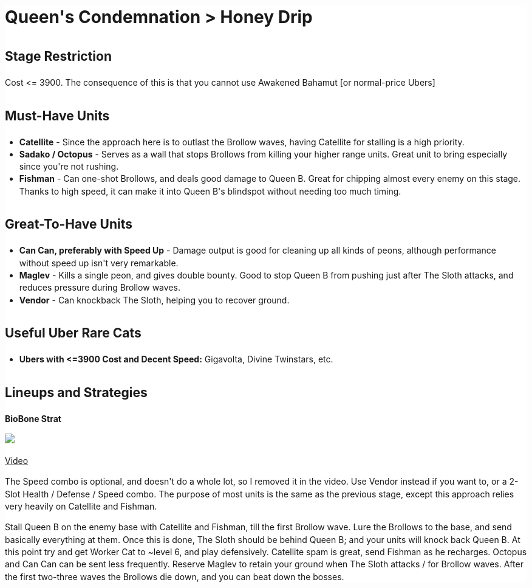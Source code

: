 # Queen's Condemnation > Honey Drip

## Stage Restriction

Cost <= 3900. The consequence of this is that you cannot use Awakened Bahamut [or normal-price Ubers]

## Must-Have Units

-   **Catellite** - Since the approach here is to outlast the Brollow waves, having Catellite for stalling is a high priority.
-   **Sadako / Octopus** - Serves as a wall that stops Brollows from killing your higher range units. Great unit to bring especially since you're not rushing.
-   **Fishman** - Can one-shot Brollows, and deals good damage to Queen B. Great for chipping almost every enemy on this stage. Thanks to high speed, it can make it into Queen B's blindspot without needing too much timing.

## Great-To-Have Units

-   **Can Can, preferably with Speed Up** - Damage output is good for cleaning up all kinds of peons, although performance without speed up isn't very remarkable.
-   **Maglev** - Kills a single peon, and gives double bounty. Good to stop Queen B from pushing just after The Sloth attacks, and reduces pressure during Brollow waves.
-   **Vendor** - Can knockback The Sloth, helping you to recover ground.

## Useful Uber Rare Cats

-   **Ubers with <=3900 Cost and Decent Speed:** Gigavolta, Divine Twinstars, etc.

## Lineups and Strategies

**BioBone Strat**

<img src="file:///android_asset/img/advent_stage_lineups/queen_b_wrath_lineup.png" width="100%"/><br>

[Video](https://youtu.be/pQdLl-3lTuk)

The Speed combo is optional, and doesn't do a whole lot, so I removed it in the video. Use Vendor instead if you want to, or a 2-Slot Health / Defense / Speed combo. The purpose of most units is the same as the previous stage, except this approach relies very heavily on Catellite and Fishman.

Stall Queen B on the enemy base with Catellite and Fishman, till the first Brollow wave. Lure the Brollows to the base, and send basically everything at them. Once this is done, The Sloth should be behind Queen B; and your units will knock back Queen B. At this point try and get Worker Cat to ~level 6, and play defensively. Catellite spam is great, send Fishman as he recharges. Octopus and Can Can can be sent less frequently. Reserve Maglev to retain your ground when The Sloth attacks / for Brollow waves. After the first two-three waves the Brollows die down, and you can beat down the bosses.
